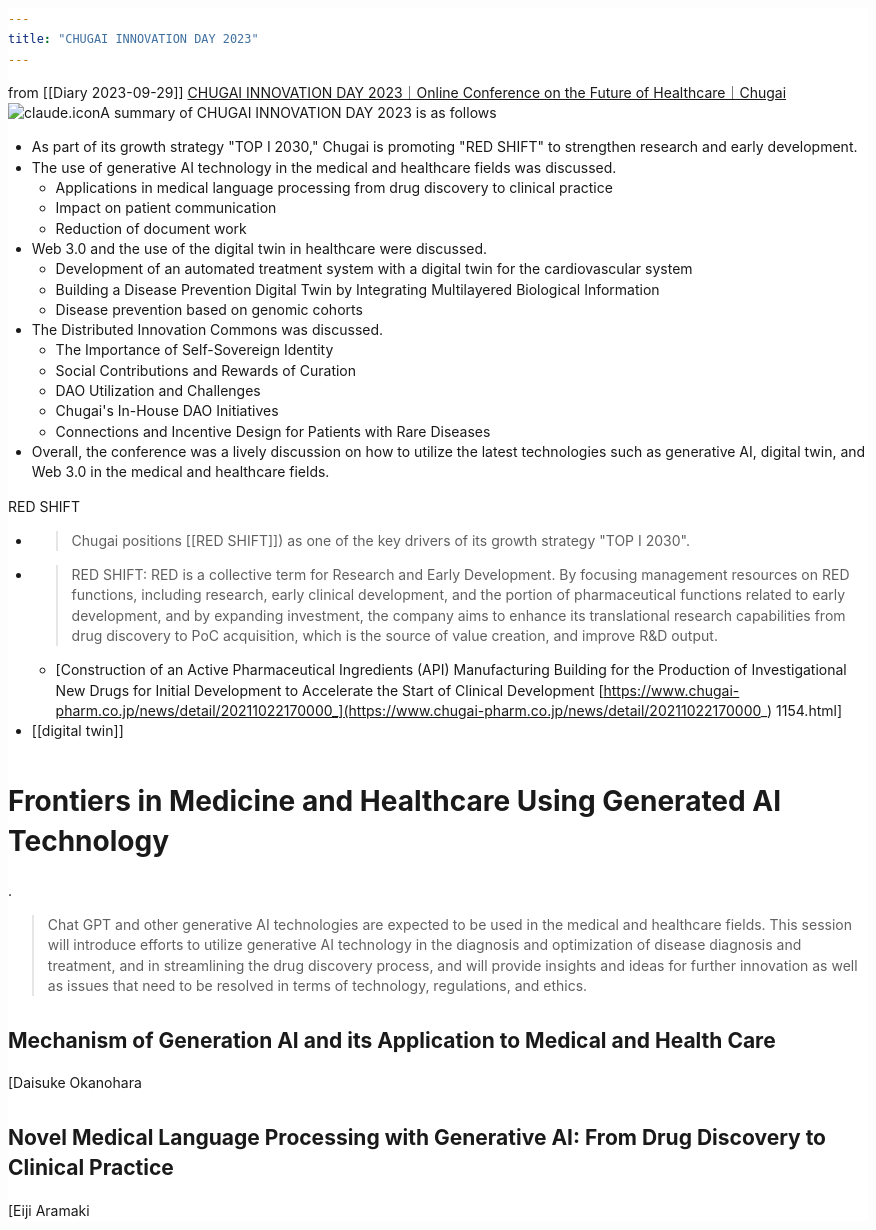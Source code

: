 ```yaml
---
title: "CHUGAI INNOVATION DAY 2023"
---
```


from  [[Diary 2023-09-29]]
[CHUGAI INNOVATION DAY 2023｜Online Conference on the Future of Healthcare｜Chugai](https://digital.chugai-pharm.co.jp/)
<img src='https://scrapbox.io/api/pages/nishio-en/claude/icon' alt='claude.icon' height="19.5"/>A summary of CHUGAI INNOVATION DAY 2023 is as follows
- As part of its growth strategy "TOP I 2030," Chugai is promoting "RED SHIFT" to strengthen research and early development.
- The use of generative AI technology in the medical and healthcare fields was discussed.
    - Applications in medical language processing from drug discovery to clinical practice
    - Impact on patient communication
    - Reduction of document work
- Web 3.0 and the use of the digital twin in healthcare were discussed.
    - Development of an automated treatment system with a digital twin for the cardiovascular system
    - Building a Disease Prevention Digital Twin by Integrating Multilayered Biological Information
    - Disease prevention based on genomic cohorts
- The Distributed Innovation Commons was discussed.
    - The Importance of Self-Sovereign Identity
    - Social Contributions and Rewards of Curation
    - DAO Utilization and Challenges
    - Chugai's In-House DAO Initiatives
    - Connections and Incentive Design for Patients with Rare Diseases
- Overall, the conference was a lively discussion on how to utilize the latest technologies such as generative AI, digital twin, and Web 3.0 in the medical and healthcare fields.

RED SHIFT
- > Chugai positions [[RED SHIFT]]) as one of the key drivers of its growth strategy "TOP I 2030".
- > RED SHIFT: RED is a collective term for Research and Early Development. By focusing management resources on RED functions, including research, early clinical development, and the portion of pharmaceutical functions related to early development, and by expanding investment, the company aims to enhance its translational research capabilities from drug discovery to PoC acquisition, which is the source of value creation, and improve R&D output.
    - [Construction of an Active Pharmaceutical Ingredients (API) Manufacturing Building for the Production of Investigational New Drugs for Initial Development to Accelerate the Start of Clinical Development [https://www.chugai-pharm.co.jp/news/detail/20211022170000_](https://www.chugai-pharm.co.jp/news/detail/20211022170000_) 1154.html]
- [[digital twin]]

# Frontiers in Medicine and Healthcare Using Generated AI Technology
.
> Chat GPT and other generative AI technologies are expected to be used in the medical and healthcare fields. This session will introduce efforts to utilize generative AI technology in the diagnosis and optimization of disease diagnosis and treatment, and in streamlining the drug discovery process, and will provide insights and ideas for further innovation as well as issues that need to be resolved in terms of technology, regulations, and ethics.
## Mechanism of Generation AI and its Application to Medical and Health Care
 [Daisuke Okanohara
## Novel Medical Language Processing with Generative AI: From Drug Discovery to Clinical Practice
 [Eiji Aramaki
